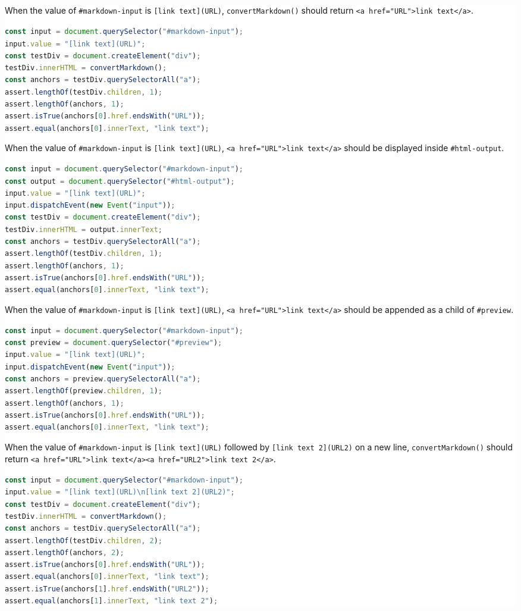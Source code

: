 When the value of `#markdown-input` is `[link text](URL)`, `convertMarkdown()` should return `<a href="URL">link text</a>`.

```js
const input = document.querySelector("#markdown-input");
input.value = "[link text](URL)";
const testDiv = document.createElement("div");
testDiv.innerHTML = convertMarkdown();
const anchors = testDiv.querySelectorAll("a");
assert.lengthOf(testDiv.children, 1);
assert.lengthOf(anchors, 1);
assert.isTrue(anchors[0].href.endsWith("URL"));
assert.equal(anchors[0].innerText, "link text");
```

When the value of `#markdown-input` is `[link text](URL)`, `<a href="URL">link text</a>` should be displayed inside `#html-output`.

```js
const input = document.querySelector("#markdown-input");
const output = document.querySelector("#html-output");
input.value = "[link text](URL)";
input.dispatchEvent(new Event("input"));
const testDiv = document.createElement("div");
testDiv.innerHTML = output.innerText;
const anchors = testDiv.querySelectorAll("a");
assert.lengthOf(testDiv.children, 1);
assert.lengthOf(anchors, 1);
assert.isTrue(anchors[0].href.endsWith("URL"));
assert.equal(anchors[0].innerText, "link text");
```

When the value of `#markdown-input` is `[link text](URL)`, `<a href="URL">link text</a>` should be appended as a child of `#preview`.

```js
const input = document.querySelector("#markdown-input");
const preview = document.querySelector("#preview");
input.value = "[link text](URL)";
input.dispatchEvent(new Event("input"));
const anchors = preview.querySelectorAll("a");
assert.lengthOf(preview.children, 1);
assert.lengthOf(anchors, 1);
assert.isTrue(anchors[0].href.endsWith("URL"));
assert.equal(anchors[0].innerText, "link text");
```

When the value of `#markdown-input` is `[link text](URL)` followed by `[link text 2](URL2)` on a new line, `convertMarkdown()` should return `<a href="URL">link text</a><a href="URL2">link text 2</a>`.

```js
const input = document.querySelector("#markdown-input");
input.value = "[link text](URL)\n[link text 2](URL2)";
const testDiv = document.createElement("div");
testDiv.innerHTML = convertMarkdown();
const anchors = testDiv.querySelectorAll("a");
assert.lengthOf(testDiv.children, 2);
assert.lengthOf(anchors, 2);
assert.isTrue(anchors[0].href.endsWith("URL"));
assert.equal(anchors[0].innerText, "link text");
assert.isTrue(anchors[1].href.endsWith("URL2"));
assert.equal(anchors[1].innerText, "link text 2");
```
